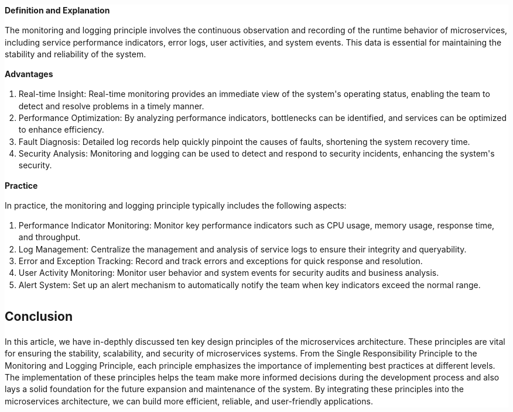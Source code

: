 **Definition and Explanation**

The monitoring and logging principle involves the continuous observation and recording of the runtime behavior of microservices, including service performance indicators, error logs, user activities, and system events. This data is essential for maintaining the stability and reliability of the system.

**Advantages**

1. Real-time Insight: Real-time monitoring provides an immediate view of the system's operating status, enabling the team to detect and resolve problems in a timely manner.
2. Performance Optimization: By analyzing performance indicators, bottlenecks can be identified, and services can be optimized to enhance efficiency.
3. Fault Diagnosis: Detailed log records help quickly pinpoint the causes of faults, shortening the system recovery time.
4. Security Analysis: Monitoring and logging can be used to detect and respond to security incidents, enhancing the system's security.

**Practice**

In practice, the monitoring and logging principle typically includes the following aspects:

1. Performance Indicator Monitoring: Monitor key performance indicators such as CPU usage, memory usage, response time, and throughput.
2. Log Management: Centralize the management and analysis of service logs to ensure their integrity and queryability.
3. Error and Exception Tracking: Record and track errors and exceptions for quick response and resolution.
4. User Activity Monitoring: Monitor user behavior and system events for security audits and business analysis.
5. Alert System: Set up an alert mechanism to automatically notify the team when key indicators exceed the normal range.

## Conclusion

In this article, we have in-depthly discussed ten key design principles of the microservices architecture. These principles are vital for ensuring the stability, scalability, and security of microservices systems. From the Single Responsibility Principle to the Monitoring and Logging Principle, each principle emphasizes the importance of implementing best practices at different levels. The implementation of these principles helps the team make more informed decisions during the development process and also lays a solid foundation for the future expansion and maintenance of the system. By integrating these principles into the microservices architecture, we can build more efficient, reliable, and user-friendly applications.